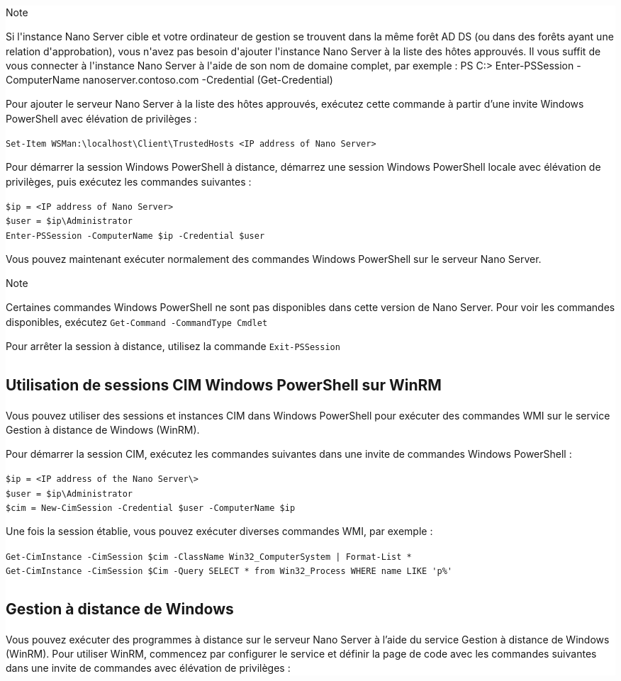 > [!NOTE]
> Si l'instance Nano Server cible et votre ordinateur de gestion se trouvent dans la même forêt AD DS (ou dans des forêts ayant une relation d'approbation), vous n'avez pas besoin d'ajouter l'instance Nano Server à la liste des hôtes approuvés. Il vous suffit de vous connecter à l'instance Nano Server à l'aide de son nom de domaine complet, par exemple : PS C:\> Enter-PSSession -ComputerName nanoserver.contoso.com -Credential (Get-Credential)
  
  
Pour ajouter le serveur Nano Server à la liste des hôtes approuvés, exécutez cette commande à partir d’une invite Windows PowerShell avec élévation de privilèges :  
  
`Set-Item WSMan:\localhost\Client\TrustedHosts <IP address of Nano Server>`  
  
Pour démarrer la session Windows PowerShell à distance, démarrez une session Windows PowerShell locale avec élévation de privilèges, puis exécutez les commandes suivantes :  
  
  
```  
$ip = <IP address of Nano Server>  
$user = $ip\Administrator  
Enter-PSSession -ComputerName $ip -Credential $user  
```  
  
  
Vous pouvez maintenant exécuter normalement des commandes Windows PowerShell sur le serveur Nano Server.  
  
> [!NOTE]  
> Certaines commandes Windows PowerShell ne sont pas disponibles dans cette version de Nano Server. Pour voir les commandes disponibles, exécutez `Get-Command -CommandType Cmdlet`  
  
Pour arrêter la session à distance, utilisez la commande `Exit-PSSession`  
  
## <a name="using-windows-powershell-cim-sessions-over-winrm"></a>Utilisation de sessions CIM Windows PowerShell sur WinRM  
Vous pouvez utiliser des sessions et instances CIM dans Windows PowerShell pour exécuter des commandes WMI sur le service Gestion à distance de Windows (WinRM).  
  
Pour démarrer la session CIM, exécutez les commandes suivantes dans une invite de commandes Windows PowerShell :  
  
  
```  
$ip = <IP address of the Nano Server\>  
$user = $ip\Administrator  
$cim = New-CimSession -Credential $user -ComputerName $ip  
```  
  
  
Une fois la session établie, vous pouvez exécuter diverses commandes WMI, par exemple :  
  
  
```  
Get-CimInstance -CimSession $cim -ClassName Win32_ComputerSystem | Format-List *  
Get-CimInstance -CimSession $Cim -Query SELECT * from Win32_Process WHERE name LIKE 'p%'  
```  
  
  
## <a name="windows-remote-management"></a>Gestion à distance de Windows  
Vous pouvez exécuter des programmes à distance sur le serveur Nano Server à l’aide du service Gestion à distance de Windows (WinRM). Pour utiliser WinRM, commencez par configurer le service et définir la page de code avec les commandes suivantes dans une invite de commandes avec élévation de privilèges :  
  

[comment]: # (à partir de Venkat Yalla.)